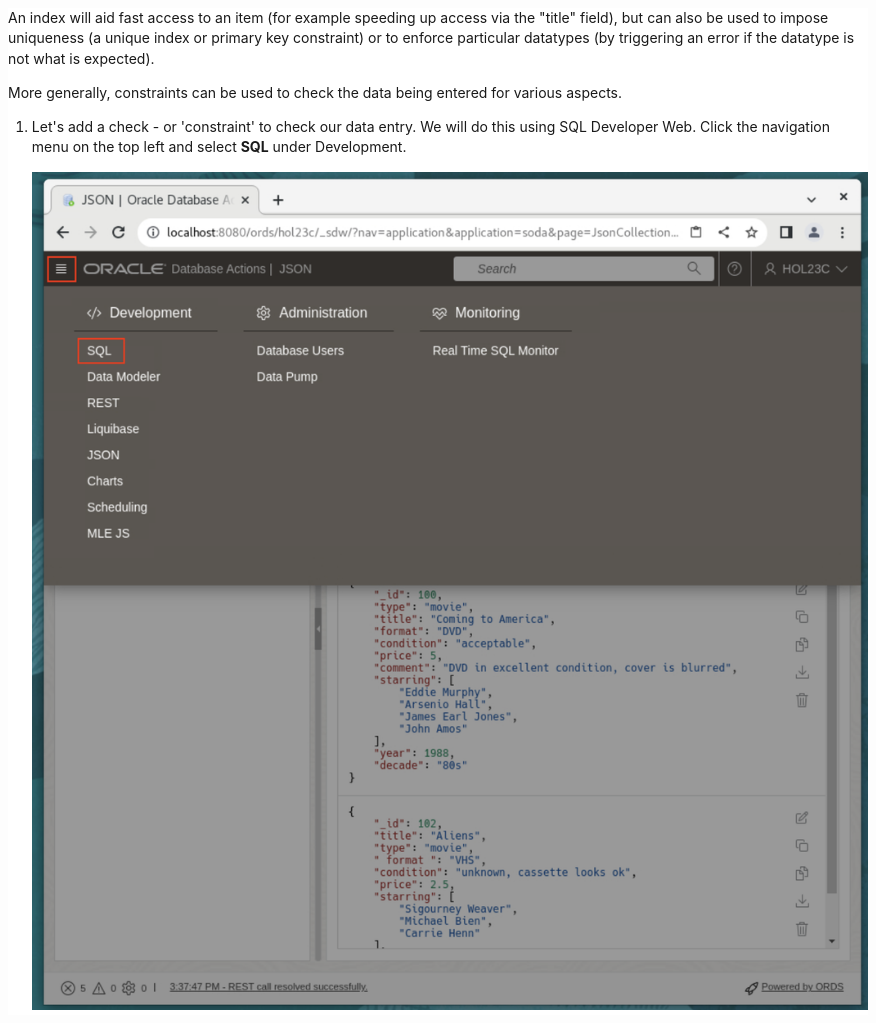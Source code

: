 An index will aid fast access to an item (for example speeding up access via the "title" field), but can also be used to impose uniqueness (a unique index or primary key constraint) or to enforce particular datatypes (by triggering an error if the datatype is not what is expected).

More generally, constraints can be used to check the data being entered for various aspects.

1.  Let's add a check - or 'constraint' to check our data entry. We will do this using SQL Developer Web. Click the navigation menu on the top left and select **SQL** under Development.

	![SQL navigation](./images/development-sql.png)
